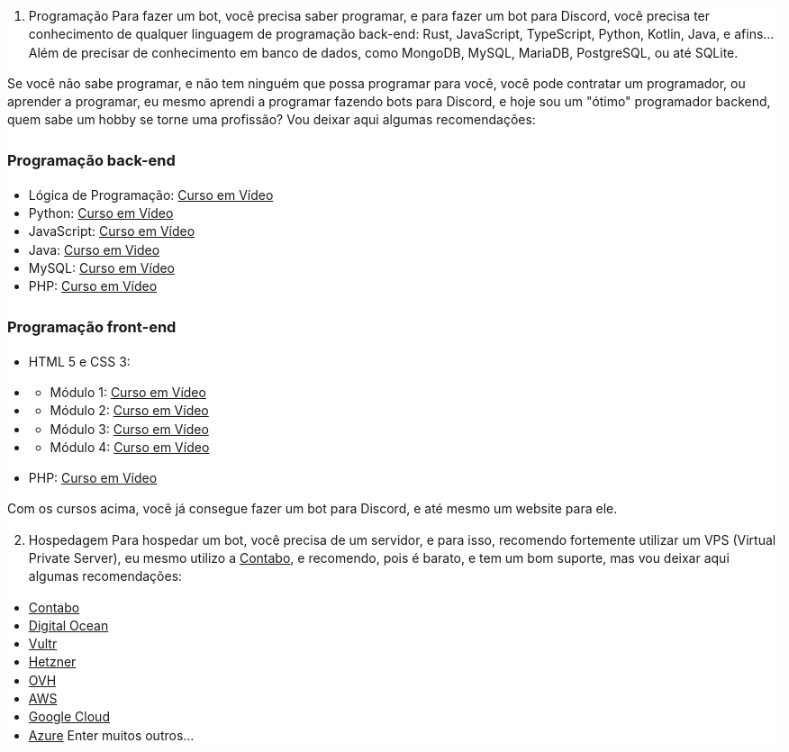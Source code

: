 1. Programação
   Para fazer um bot, você precisa saber programar, e para fazer um bot para Discord, você precisa ter conhecimento de qualquer linguagem de programação back-end: Rust, JavaScript, TypeScript, Python, Kotlin, Java, e afins... Além de precisar de conhecimento em banco de dados, como MongoDB, MySQL, MariaDB, PostgreSQL, ou até SQLite.

Se você não sabe programar, e não tem ninguém que possa programar para você, você pode contratar um programador, ou aprender a programar, eu mesmo aprendi a programar fazendo bots para Discord, e hoje sou um "ótimo" programador backend, quem sabe um hobby se torne uma profissão? Vou deixar aqui algumas recomendações:

### Programação back-end

- Lógica de Programação: [Curso em Vídeo](https://www.youtube.com/watch?v=8mei6uVttho&list=PLHz_AreHm4dmSj0MHol_aoNYCSGFqvfXV&pp=iAQB)
- Python: [Curso em Vídeo](https://www.youtube.com/watch?v=0LB3FSfjvao&list=PLHz_AreHm4dksnH2jVTIVNviIMBVYyFnH&pp=iAQB)
- JavaScript: [Curso em Vídeo](https://www.youtube.com/watch?v=1-w1RfGIov4&list=PLHz_AreHm4dlsK3Nr9GVvXCbpQyHQl1o1&pp=iAQB)
- Java: [Curso em Video](https://www.youtube.com/watch?v=sTX0UEplF54&list=PLHz_AreHm4dkI2ZdjTwZA4mPMxWTfNSpR&pp=iAQB)
- MySQL: [Curso em Vídeo](https://www.youtube.com/watch?v=Ofktsne-utM&list=PLHz_AreHm4dkBs-795Dsgvau_ekxg8g1r&pp=iAQB)
- PHP: [Curso em Vídeo](https://www.youtube.com/watch?v=F7KzJ7e6EAc&list=PLHz_AreHm4dm4beCCCmW4xwpmLf6EHY9k&pp=iAQB)

### Programação front-end

- HTML 5 e CSS 3:
- - Módulo 1: [Curso em Vídeo](https://www.youtube.com/watch?v=Ejkb_YpuHWs&list=PLHz_AreHm4dkZ9-atkcmcBaMZdmLHft8n&pp=iAQB)
- - Módulo 2: [Curso em Vídeo](https://www.youtube.com/watch?v=vPNIAJ9B4hg&list=PLHz_AreHm4dlUpEXkY1AyVLQGcpSgVF8s&pp=iAQB)
- - Módulo 3: [Curso em Vídeo](https://www.youtube.com/watch?v=ofFgnDtn_1c&list=PLHz_AreHm4dmcAviDwiGgHbeEJToxbOpZ&pp=iAQB)
- - Módulo 4: [Curso em Vídeo](https://www.youtube.com/watch?v=zHKHMmEG9vE&list=PLHz_AreHm4dkcVCk2Bn_fdVQ81Fkrh6WT&pp=iAQB)

- PHP: [Curso em Vídeo](https://www.youtube.com/watch?v=F7KzJ7e6EAc&list=PLHz_AreHm4dm4beCCCmW4xwpmLf6EHY9k&pp=iAQB)

Com os cursos acima, você já consegue fazer um bot para Discord, e até mesmo um website para ele.

2. Hospedagem
   Para hospedar um bot, você precisa de um servidor, e para isso, recomendo fortemente utilizar um VPS (Virtual Private Server), eu mesmo utilizo a [Contabo](https://contabo.com/), e recomendo, pois é barato, e tem um bom suporte, mas vou deixar aqui algumas recomendações:

- [Contabo](https://contabo.com/)
- [Digital Ocean](https://www.digitalocean.com/)
- [Vultr](https://www.vultr.com/)
- [Hetzner](https://www.hetzner.com/)
- [OVH](https://www.ovh.com/)
- [AWS](https://aws.amazon.com/)
- [Google Cloud](https://cloud.google.com/)
- [Azure](https://azure.microsoft.com/)
  Enter muitos outros...
